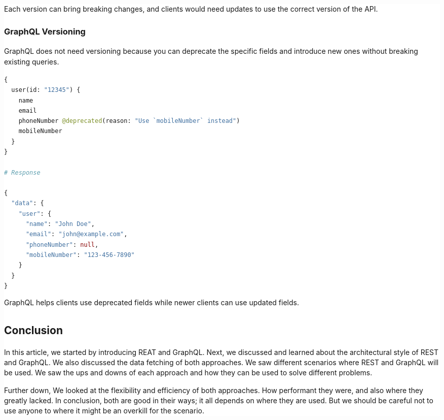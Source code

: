 Each version can bring breaking changes, and clients would need updates to use the correct version of the API.

### GraphQL Versioning

GraphQL does not need versioning because you can deprecate the specific fields and introduce new ones without breaking existing queries.

```graphql
{
  user(id: "12345") {
    name
    email
    phoneNumber @deprecated(reason: "Use `mobileNumber` instead")
    mobileNumber
  }
}

# Response

{
  "data": {
    "user": {
      "name": "John Doe",
      "email": "john@example.com",
      "phoneNumber": null,
      "mobileNumber": "123-456-7890"
    }
  }
}
```

GraphQL helps clients use deprecated fields while newer clients can use updated fields.

## Conclusion

In this article, we started by introducing REAT and GraphQL. Next, we discussed and learned about the architectural style of REST and GraphQL. We also discussed the data fetching of both approaches. We saw different scenarios where REST and GraphQL will be used. We saw the ups and downs of each approach and how they can be used to solve different problems.

Further down, We looked at the flexibility and efficiency of both approaches. How performant they were, and also where they greatly lacked.
In conclusion, both are good in their ways; it all depends on where they are used. But we should be careful not to use anyone to where it might be an overkill for the scenario.
